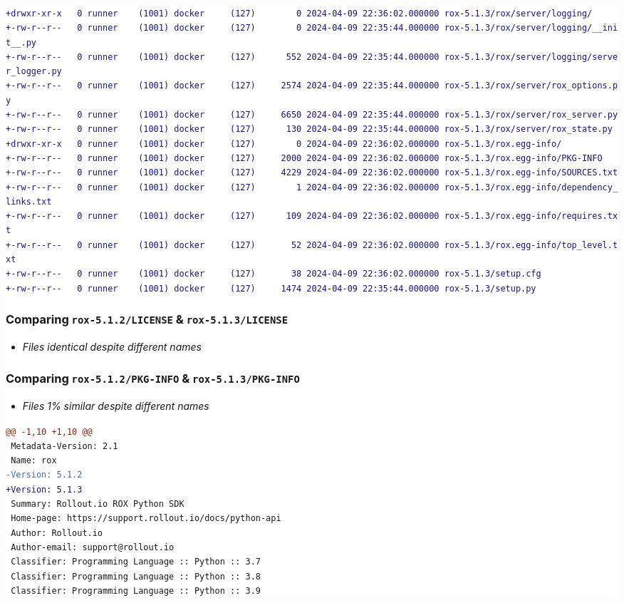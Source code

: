 ```diff
+drwxr-xr-x   0 runner    (1001) docker     (127)        0 2024-04-09 22:36:02.000000 rox-5.1.3/rox/server/logging/
+-rw-r--r--   0 runner    (1001) docker     (127)        0 2024-04-09 22:35:44.000000 rox-5.1.3/rox/server/logging/__init__.py
+-rw-r--r--   0 runner    (1001) docker     (127)      552 2024-04-09 22:35:44.000000 rox-5.1.3/rox/server/logging/server_logger.py
+-rw-r--r--   0 runner    (1001) docker     (127)     2574 2024-04-09 22:35:44.000000 rox-5.1.3/rox/server/rox_options.py
+-rw-r--r--   0 runner    (1001) docker     (127)     6650 2024-04-09 22:35:44.000000 rox-5.1.3/rox/server/rox_server.py
+-rw-r--r--   0 runner    (1001) docker     (127)      130 2024-04-09 22:35:44.000000 rox-5.1.3/rox/server/rox_state.py
+drwxr-xr-x   0 runner    (1001) docker     (127)        0 2024-04-09 22:36:02.000000 rox-5.1.3/rox.egg-info/
+-rw-r--r--   0 runner    (1001) docker     (127)     2000 2024-04-09 22:36:02.000000 rox-5.1.3/rox.egg-info/PKG-INFO
+-rw-r--r--   0 runner    (1001) docker     (127)     4229 2024-04-09 22:36:02.000000 rox-5.1.3/rox.egg-info/SOURCES.txt
+-rw-r--r--   0 runner    (1001) docker     (127)        1 2024-04-09 22:36:02.000000 rox-5.1.3/rox.egg-info/dependency_links.txt
+-rw-r--r--   0 runner    (1001) docker     (127)      109 2024-04-09 22:36:02.000000 rox-5.1.3/rox.egg-info/requires.txt
+-rw-r--r--   0 runner    (1001) docker     (127)       52 2024-04-09 22:36:02.000000 rox-5.1.3/rox.egg-info/top_level.txt
+-rw-r--r--   0 runner    (1001) docker     (127)       38 2024-04-09 22:36:02.000000 rox-5.1.3/setup.cfg
+-rw-r--r--   0 runner    (1001) docker     (127)     1474 2024-04-09 22:35:44.000000 rox-5.1.3/setup.py
```

### Comparing `rox-5.1.2/LICENSE` & `rox-5.1.3/LICENSE`

 * *Files identical despite different names*

### Comparing `rox-5.1.2/PKG-INFO` & `rox-5.1.3/PKG-INFO`

 * *Files 1% similar despite different names*

```diff
@@ -1,10 +1,10 @@
 Metadata-Version: 2.1
 Name: rox
-Version: 5.1.2
+Version: 5.1.3
 Summary: Rollout.io ROX Python SDK
 Home-page: https://support.rollout.io/docs/python-api
 Author: Rollout.io
 Author-email: support@rollout.io
 Classifier: Programming Language :: Python :: 3.7
 Classifier: Programming Language :: Python :: 3.8
 Classifier: Programming Language :: Python :: 3.9
```
